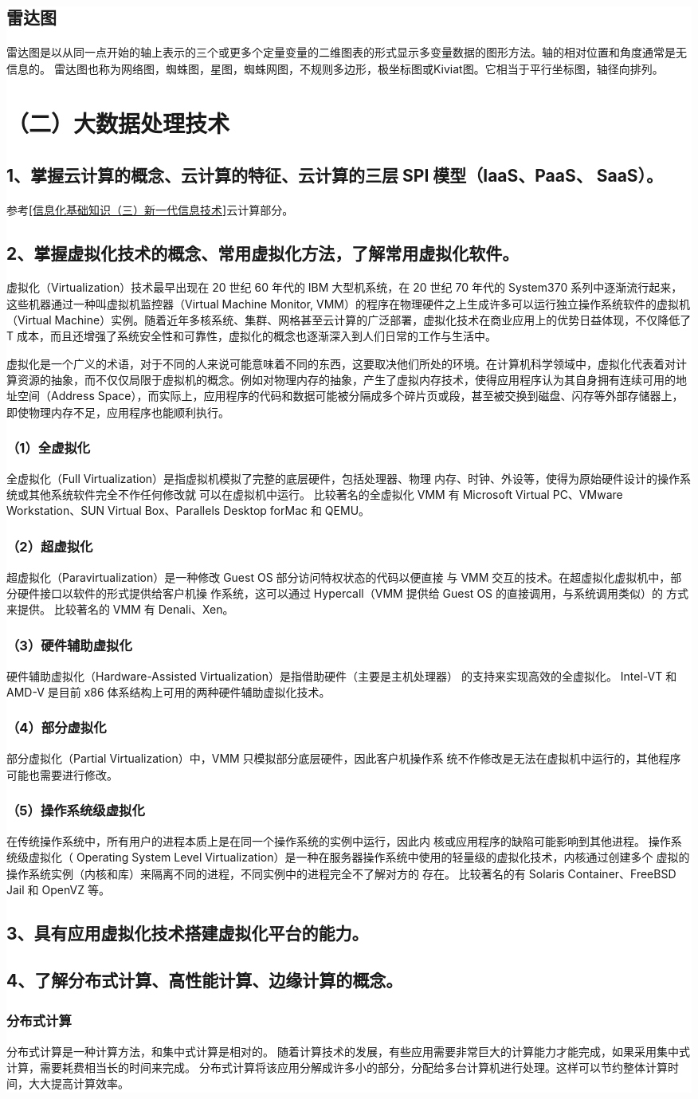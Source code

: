 ## 雷达图
雷达图是以从同一点开始的轴上表示的三个或更多个定量变量的二维图表的形式显示多变量数据的图形方法。轴的相对位置和角度通常是无信息的。 雷达图也称为网络图，蜘蛛图，星图，蜘蛛网图，不规则多边形，极坐标图或Kiviat图。它相当于平行坐标图，轴径向排列。

# （二）大数据处理技术
## 1、掌握云计算的概念、云计算的特征、云计算的三层 SPI 模型（IaaS、PaaS、 SaaS）。
参考[[信息化基础知识（三）新一代信息技术]](/2021/10/14/大数据考试/三、信息化基础知识/信息化基础知识(三)新一代信息技术/)云计算部分。
## 2、掌握虚拟化技术的概念、常用虚拟化方法，了解常用虚拟化软件。
虚拟化（Virtualization）技术最早出现在 20 世纪 60 年代的 IBM 大型机系统，在 20 世纪 70 年代的 System370 系列中逐渐流行起来，这些机器通过一种叫虚拟机监控器（Virtual Machine Monitor, VMM）的程序在物理硬件之上生成许多可以运行独立操作系统软件的虚拟机（Virtual Machine）实例。随着近年多核系统、集群、网格甚至云计算的广泛部署，虚拟化技术在商业应用上的优势日益体现，不仅降低了 T 成本，而且还增强了系统安全性和可靠性，虚拟化的概念也逐渐深入到人们日常的工作与生活中。

虚拟化是一个广义的术语，对于不同的人来说可能意味着不同的东西，这要取决他们所处的环境。在计算机科学领域中，虚拟化代表着对计算资源的抽象，而不仅仅局限于虚拟机的概念。例如对物理内存的抽象，产生了虚拟内存技术，使得应用程序认为其自身拥有连续可用的地址空间（Address Space），而实际上，应用程序的代码和数据可能被分隔成多个碎片页或段，甚至被交换到磁盘、闪存等外部存储器上，即使物理内存不足，应用程序也能顺利执行。

### （1）全虚拟化
全虚拟化（Full Virtualization）是指虚拟机模拟了完整的底层硬件，包括处理器、物理 内存、时钟、外设等，使得为原始硬件设计的操作系统或其他系统软件完全不作任何修改就 可以在虚拟机中运行。
比较著名的全虚拟化 VMM 有 Microsoft Virtual PC、VMware Workstation、SUN Virtual Box、Parallels Desktop forMac 和 QEMU。
### （2）超虚拟化
超虚拟化（Paravirtualization）是一种修改 Guest OS 部分访问特权状态的代码以便直接 与 VMM 交互的技术。在超虚拟化虚拟机中，部分硬件接口以软件的形式提供给客户机操 作系统，这可以通过 Hypercall（VMM 提供给 Guest OS 的直接调用，与系统调用类似）的 方式来提供。
比较著名的 VMM 有 Denali、Xen。
### （3）硬件辅助虚拟化
硬件辅助虚拟化（Hardware-Assisted Virtualization）是指借助硬件（主要是主机处理器） 的支持来实现高效的全虚拟化。
Intel-VT 和 AMD-V 是目前 x86 体系结构上可用的两种硬件辅助虚拟化技术。
### （4）部分虚拟化
部分虚拟化（Partial Virtualization）中，VMM 只模拟部分底层硬件，因此客户机操作系 统不作修改是无法在虚拟机中运行的，其他程序可能也需要进行修改。
### （5）操作系统级虚拟化
在传统操作系统中，所有用户的进程本质上是在同一个操作系统的实例中运行，因此内 核或应用程序的缺陷可能影响到其他进程。 操作系统级虚拟化（ Operating System Level Virtualization）是一种在服务器操作系统中使用的轻量级的虚拟化技术，内核通过创建多个 虚拟的操作系统实例（内核和库）来隔离不同的进程，不同实例中的进程完全不了解对方的 存在。
比较著名的有 Solaris Container、FreeBSD Jail 和 OpenVZ 等。

## 3、具有应用虚拟化技术搭建虚拟化平台的能力。

## 4、了解分布式计算、高性能计算、边缘计算的概念。
### 分布式计算
分布式计算是一种计算方法，和集中式计算是相对的。
随着计算技术的发展，有些应用需要非常巨大的计算能力才能完成，如果采用集中式计算，需要耗费相当长的时间来完成。
分布式计算将该应用分解成许多小的部分，分配给多台计算机进行处理。这样可以节约整体计算时间，大大提高计算效率。
